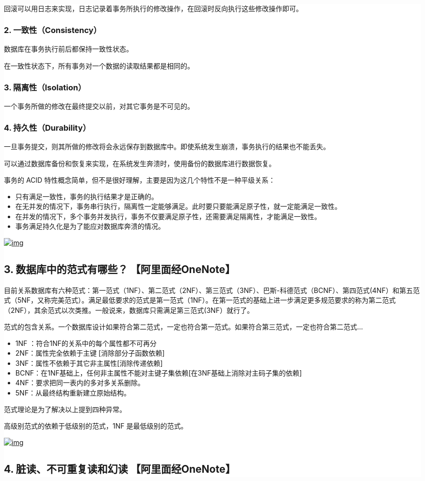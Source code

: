 回滚可以用日志来实现，日志记录着事务所执行的修改操作，在回滚时反向执行这些修改操作即可。

### 2. 一致性（Consistency）

数据库在事务执行前后都保持一致性状态。

在一致性状态下，所有事务对一个数据的读取结果都是相同的。

### 3. 隔离性（Isolation）

一个事务所做的修改在最终提交以前，对其它事务是不可见的。

### 4. 持久性（Durability）

一旦事务提交，则其所做的修改将会永远保存到数据库中。即使系统发生崩溃，事务执行的结果也不能丢失。

可以通过数据库备份和恢复来实现，在系统发生奔溃时，使用备份的数据库进行数据恢复。



事务的 ACID 特性概念简单，但不是很好理解，主要是因为这几个特性不是一种平级关系：

- 只有满足一致性，事务的执行结果才是正确的。
- 在无并发的情况下，事务串行执行，隔离性一定能够满足。此时要只要能满足原子性，就一定能满足一致性。
- 在并发的情况下，多个事务并发执行，事务不仅要满足原子性，还需要满足隔离性，才能满足一致性。
- 事务满足持久化是为了能应对数据库奔溃的情况。

[![img](https://github.com/CyC2018/Interview-Notebook/raw/master/pics/35650b4b-efa1-49ba-9680-19837027cfc9.png)](https://github.com/CyC2018/Interview-Notebook/blob/master/pics/35650b4b-efa1-49ba-9680-19837027cfc9.png)

## 3. 数据库中的范式有哪些？ 【阿里面经OneNote】

目前关系数据库有六种范式：第一范式（1NF）、第二范式（2NF）、第三范式（3NF）、巴斯-科德范式（BCNF）、第四范式(4NF）和第五范式（5NF，又称完美范式）。满足最低要求的范式是第一范式（1NF）。在第一范式的基础上进一步满足更多规范要求的称为第二范式（2NF），其余范式以次类推。一般说来，数据库只需满足第三范式(3NF）就行了。 

范式的包含关系。一个数据库设计如果符合第二范式，一定也符合第一范式。如果符合第三范式，一定也符合第二范式… 

- 1NF ：符合1NF的关系中的每个属性都不可再分 
- 2NF：属性完全依赖于主键 [消除部分子函数依赖] 
- 3NF：属性不依赖于其它非主属性[消除传递依赖] 
- BCNF：在1NF基础上，任何非主属性不能对主键子集依赖[在3NF基础上消除对主码子集的依赖] 
- 4NF：要求把同一表内的多对多关系删除。 
- 5NF：从最终结构重新建立原始结构。 



范式理论是为了解决以上提到四种异常。

高级别范式的依赖于低级别的范式，1NF 是最低级别的范式。

[![img](https://github.com/CyC2018/Interview-Notebook/raw/master/pics/c2d343f7-604c-4856-9a3c-c71d6f67fecc.png)](https://github.com/CyC2018/Interview-Notebook/blob/master/pics/c2d343f7-604c-4856-9a3c-c71d6f67fecc.png)

 

## 4. 脏读、不可重复读和幻读 【阿里面经OneNote】
